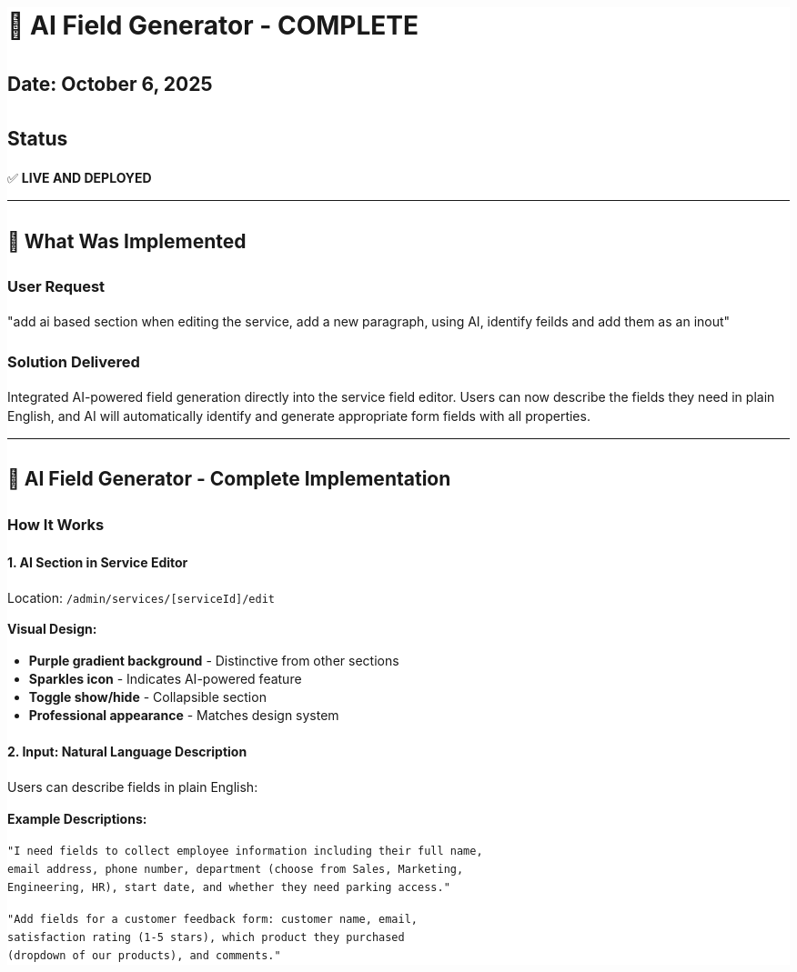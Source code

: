 # 🤖 AI Field Generator - COMPLETE

## Date: October 6, 2025

## Status
✅ **LIVE AND DEPLOYED**

---

## 🎯 What Was Implemented

### User Request
"add ai based section when editing the service, add a new paragraph, using AI, identify feilds and add them as an inout"

### Solution Delivered
Integrated AI-powered field generation directly into the service field editor. Users can now describe the fields they need in plain English, and AI will automatically identify and generate appropriate form fields with all properties.

---

## 🤖 AI Field Generator - Complete Implementation

### How It Works

#### 1. **AI Section in Service Editor**
Location: `/admin/services/[serviceId]/edit`

**Visual Design:**
- **Purple gradient background** - Distinctive from other sections
- **Sparkles icon** - Indicates AI-powered feature
- **Toggle show/hide** - Collapsible section
- **Professional appearance** - Matches design system

#### 2. **Input: Natural Language Description**
Users can describe fields in plain English:

**Example Descriptions:**
```
"I need fields to collect employee information including their full name, 
email address, phone number, department (choose from Sales, Marketing, 
Engineering, HR), start date, and whether they need parking access."
```

```
"Add fields for a customer feedback form: customer name, email, 
satisfaction rating (1-5 stars), which product they purchased 
(dropdown of our products), and comments."
```
